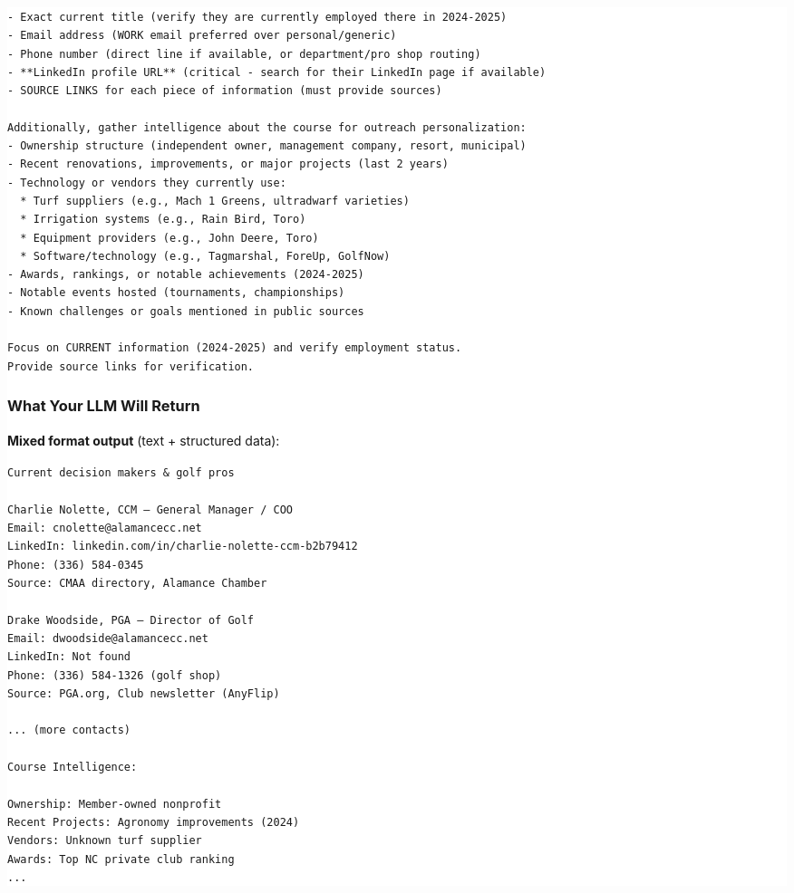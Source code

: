 ```
- Exact current title (verify they are currently employed there in 2024-2025)
- Email address (WORK email preferred over personal/generic)
- Phone number (direct line if available, or department/pro shop routing)
- **LinkedIn profile URL** (critical - search for their LinkedIn page if available)
- SOURCE LINKS for each piece of information (must provide sources)

Additionally, gather intelligence about the course for outreach personalization:
- Ownership structure (independent owner, management company, resort, municipal)
- Recent renovations, improvements, or major projects (last 2 years)
- Technology or vendors they currently use:
  * Turf suppliers (e.g., Mach 1 Greens, ultradwarf varieties)
  * Irrigation systems (e.g., Rain Bird, Toro)
  * Equipment providers (e.g., John Deere, Toro)
  * Software/technology (e.g., Tagmarshal, ForeUp, GolfNow)
- Awards, rankings, or notable achievements (2024-2025)
- Notable events hosted (tournaments, championships)
- Known challenges or goals mentioned in public sources

Focus on CURRENT information (2024-2025) and verify employment status.
Provide source links for verification.
```

### What Your LLM Will Return

**Mixed format output** (text + structured data):

```
Current decision makers & golf pros

Charlie Nolette, CCM — General Manager / COO
Email: cnolette@alamancecc.net
LinkedIn: linkedin.com/in/charlie-nolette-ccm-b2b79412
Phone: (336) 584-0345
Source: CMAA directory, Alamance Chamber

Drake Woodside, PGA — Director of Golf
Email: dwoodside@alamancecc.net
LinkedIn: Not found
Phone: (336) 584-1326 (golf shop)
Source: PGA.org, Club newsletter (AnyFlip)

... (more contacts)

Course Intelligence:

Ownership: Member-owned nonprofit
Recent Projects: Agronomy improvements (2024)
Vendors: Unknown turf supplier
Awards: Top NC private club ranking
...
```
